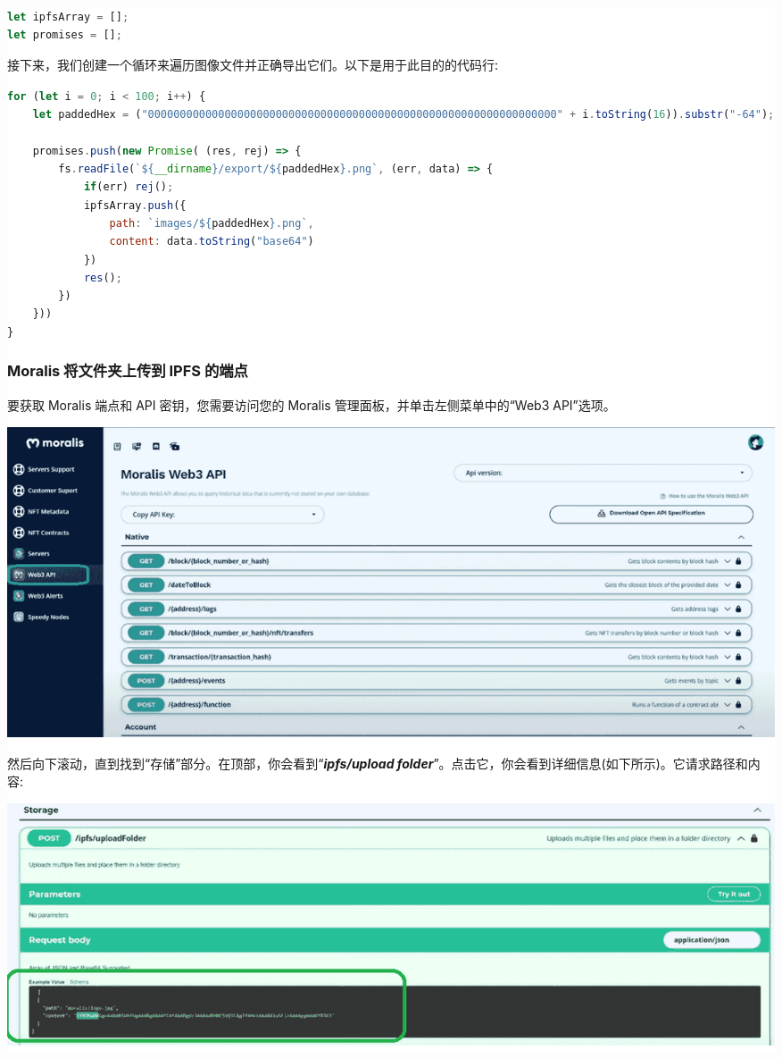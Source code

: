 ```js
let ipfsArray = [];
let promises = [];
```

接下来，我们创建一个循环来遍历图像文件并正确导出它们。以下是用于此目的的代码行:

```js
for (let i = 0; i < 100; i++) {
    let paddedHex = ("0000000000000000000000000000000000000000000000000000000000000000" + i.toString(16)).substr("-64");

    promises.push(new Promise( (res, rej) => {
        fs.readFile(`${__dirname}/export/${paddedHex}.png`, (err, data) => {
            if(err) rej();
            ipfsArray.push({
                path: `images/${paddedHex}.png`,
                content: data.toString("base64")
            })
            res();
        })
    }))
}
```

### Moralis 将文件夹上传到 IPFS 的端点

要获取 Moralis 端点和 API 密钥，您需要访问您的 Moralis 管理面板，并单击左侧菜单中的“Web3 API”选项。

![](img/18e7913bdba10ec69d631b501fa9b515.png)

然后向下滚动，直到找到“存储”部分。在顶部，你会看到“***ipfs/upload folder***”。点击它，你会看到详细信息(如下所示)。它请求路径和内容:

![](img/9d9ca2d0b5ca13d1130260ea5b6c6bc5.png)
